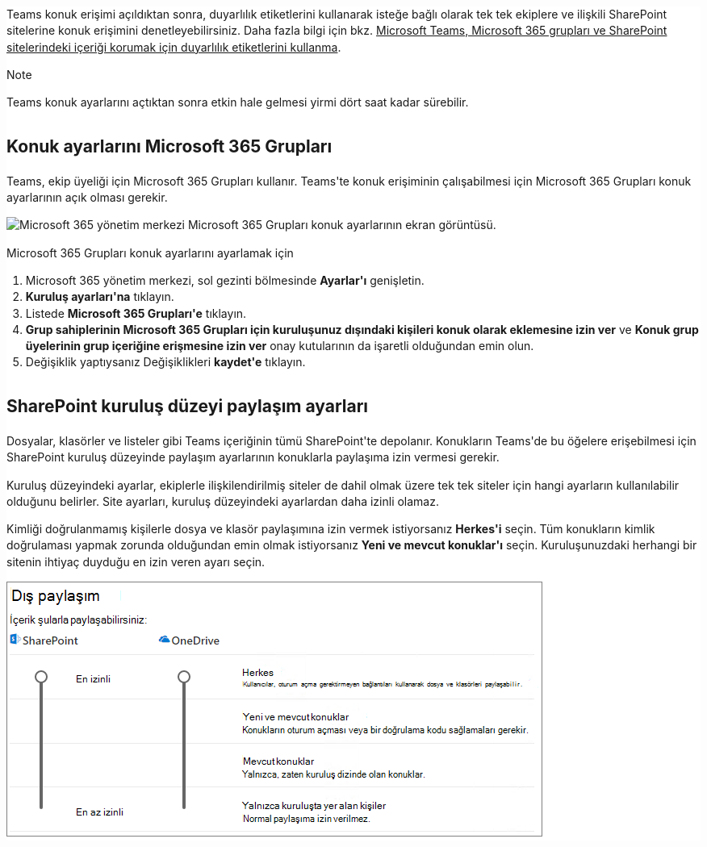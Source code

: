 Teams konuk erişimi açıldıktan sonra, duyarlılık etiketlerini kullanarak isteğe bağlı olarak tek tek ekiplere ve ilişkili SharePoint sitelerine konuk erişimini denetleyebilirsiniz. Daha fazla bilgi için bkz. [Microsoft Teams, Microsoft 365 grupları ve SharePoint sitelerindeki içeriği korumak için duyarlılık etiketlerini kullanma](../compliance/sensitivity-labels-teams-groups-sites.md).

> [!NOTE]
> Teams konuk ayarlarını açtıktan sonra etkin hale gelmesi yirmi dört saat kadar sürebilir.

## <a name="microsoft-365-groups-guest-settings"></a>Konuk ayarlarını Microsoft 365 Grupları

Teams, ekip üyeliği için Microsoft 365 Grupları kullanır. Teams'te konuk erişiminin çalışabilmesi için Microsoft 365 Grupları konuk ayarlarının açık olması gerekir.

![Microsoft 365 yönetim merkezi Microsoft 365 Grupları konuk ayarlarının ekran görüntüsü.](../media/office-365-groups-guest-settings.png)

Microsoft 365 Grupları konuk ayarlarını ayarlamak için

1. Microsoft 365 yönetim merkezi, sol gezinti bölmesinde **Ayarlar'ı** genişletin.
2. **Kuruluş ayarları'na** tıklayın.
3. Listede **Microsoft 365 Grupları'e** tıklayın.
4. **Grup sahiplerinin Microsoft 365 Grupları için kuruluşunuz dışındaki kişileri konuk olarak eklemesine izin ver** ve **Konuk grup üyelerinin grup içeriğine erişmesine izin ver** onay kutularının da işaretli olduğundan emin olun.
5. Değişiklik yaptıysanız Değişiklikleri **kaydet'e** tıklayın.


## <a name="sharepoint-organization-level-sharing-settings"></a>SharePoint kuruluş düzeyi paylaşım ayarları

Dosyalar, klasörler ve listeler gibi Teams içeriğinin tümü SharePoint'te depolanır. Konukların Teams'de bu öğelere erişebilmesi için SharePoint kuruluş düzeyinde paylaşım ayarlarının konuklarla paylaşıma izin vermesi gerekir.

Kuruluş düzeyindeki ayarlar, ekiplerle ilişkilendirilmiş siteler de dahil olmak üzere tek tek siteler için hangi ayarların kullanılabilir olduğunu belirler. Site ayarları, kuruluş düzeyindeki ayarlardan daha izinli olamaz.

Kimliği doğrulanmamış kişilerle dosya ve klasör paylaşımına izin vermek istiyorsanız **Herkes'i** seçin. Tüm konukların kimlik doğrulaması yapmak zorunda olduğundan emin olmak istiyorsanız **Yeni ve mevcut konuklar'ı** seçin. Kuruluşunuzdaki herhangi bir sitenin ihtiyaç duyduğu en izin veren ayarı seçin.

![SharePoint kuruluş düzeyinde paylaşım ayarlarının ekran görüntüsü.](../media/sharepoint-organization-external-sharing-controls.png)
